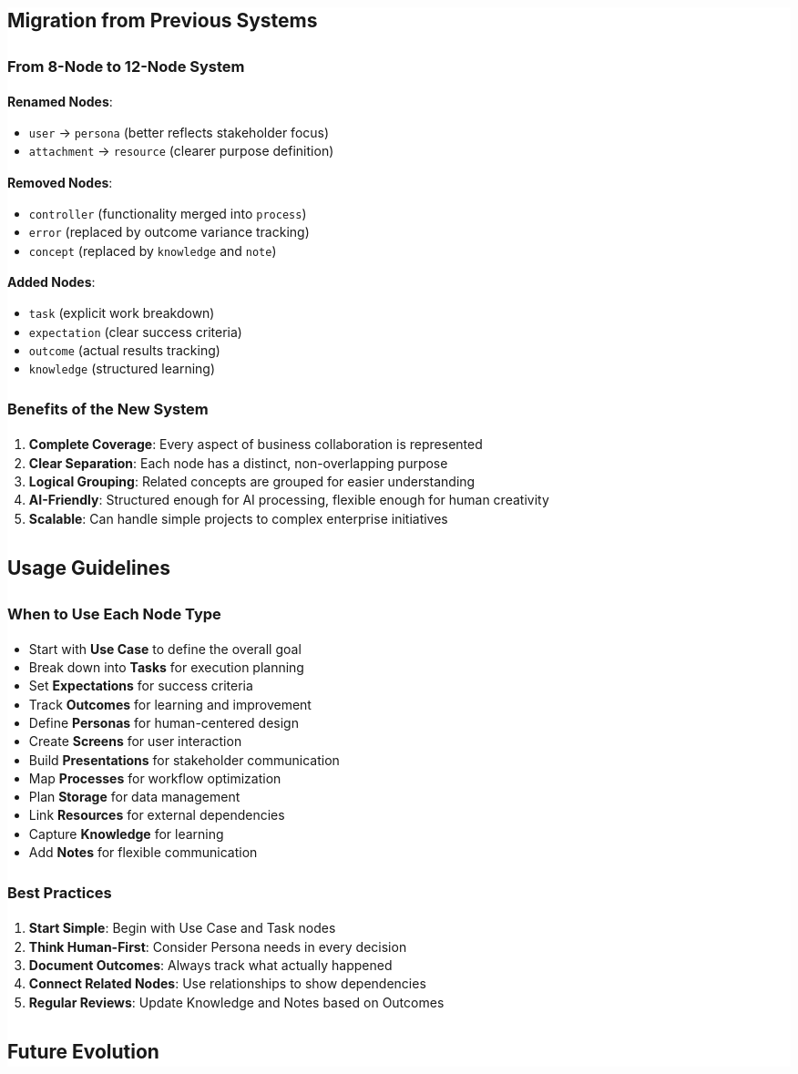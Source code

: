 ## Migration from Previous Systems

### From 8-Node to 12-Node System
**Renamed Nodes**:
- `user` → `persona` (better reflects stakeholder focus)
- `attachment` → `resource` (clearer purpose definition)

**Removed Nodes**:
- `controller` (functionality merged into `process`)
- `error` (replaced by outcome variance tracking)
- `concept` (replaced by `knowledge` and `note`)

**Added Nodes**:
- `task` (explicit work breakdown)
- `expectation` (clear success criteria)
- `outcome` (actual results tracking)
- `knowledge` (structured learning)

### Benefits of the New System
1. **Complete Coverage**: Every aspect of business collaboration is represented
2. **Clear Separation**: Each node has a distinct, non-overlapping purpose
3. **Logical Grouping**: Related concepts are grouped for easier understanding
4. **AI-Friendly**: Structured enough for AI processing, flexible enough for human creativity
5. **Scalable**: Can handle simple projects to complex enterprise initiatives

## Usage Guidelines

### When to Use Each Node Type
- Start with **Use Case** to define the overall goal
- Break down into **Tasks** for execution planning
- Set **Expectations** for success criteria
- Track **Outcomes** for learning and improvement
- Define **Personas** for human-centered design
- Create **Screens** for user interaction
- Build **Presentations** for stakeholder communication
- Map **Processes** for workflow optimization
- Plan **Storage** for data management
- Link **Resources** for external dependencies
- Capture **Knowledge** for learning
- Add **Notes** for flexible communication

### Best Practices
1. **Start Simple**: Begin with Use Case and Task nodes
2. **Think Human-First**: Consider Persona needs in every decision
3. **Document Outcomes**: Always track what actually happened
4. **Connect Related Nodes**: Use relationships to show dependencies
5. **Regular Reviews**: Update Knowledge and Notes based on Outcomes

## Future Evolution
